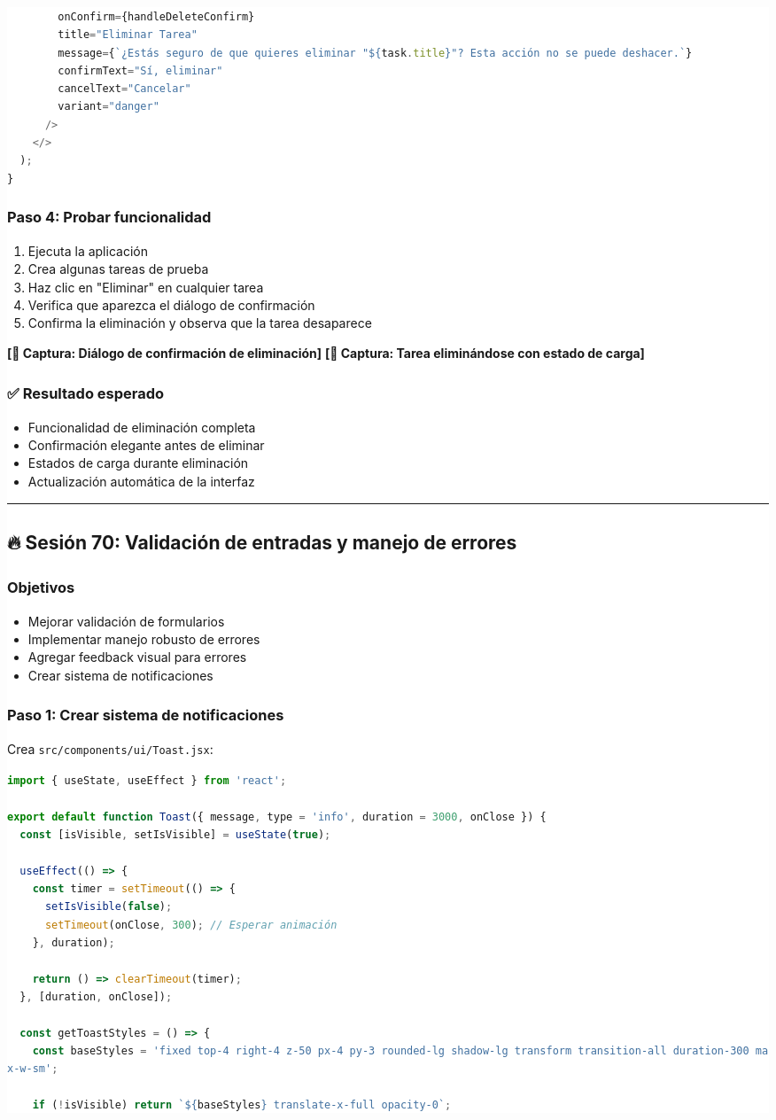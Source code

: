 ```jsx
        onConfirm={handleDeleteConfirm}
        title="Eliminar Tarea"
        message={`¿Estás seguro de que quieres eliminar "${task.title}"? Esta acción no se puede deshacer.`}
        confirmText="Sí, eliminar"
        cancelText="Cancelar"
        variant="danger"
      />
    </>
  );
}
```

### Paso 4: Probar funcionalidad

1. Ejecuta la aplicación
2. Crea algunas tareas de prueba
3. Haz clic en "Eliminar" en cualquier tarea
4. Verifica que aparezca el diálogo de confirmación
5. Confirma la eliminación y observa que la tarea desaparece

**[📸 Captura: Diálogo de confirmación de eliminación]**
**[📸 Captura: Tarea eliminándose con estado de carga]**

### ✅ Resultado esperado
- Funcionalidad de eliminación completa
- Confirmación elegante antes de eliminar
- Estados de carga durante eliminación
- Actualización automática de la interfaz

---

## 🔥 Sesión 70: Validación de entradas y manejo de errores

### Objetivos
- Mejorar validación de formularios
- Implementar manejo robusto de errores
- Agregar feedback visual para errores
- Crear sistema de notificaciones

### Paso 1: Crear sistema de notificaciones

Crea `src/components/ui/Toast.jsx`:

```jsx
import { useState, useEffect } from 'react';

export default function Toast({ message, type = 'info', duration = 3000, onClose }) {
  const [isVisible, setIsVisible] = useState(true);

  useEffect(() => {
    const timer = setTimeout(() => {
      setIsVisible(false);
      setTimeout(onClose, 300); // Esperar animación
    }, duration);

    return () => clearTimeout(timer);
  }, [duration, onClose]);

  const getToastStyles = () => {
    const baseStyles = 'fixed top-4 right-4 z-50 px-4 py-3 rounded-lg shadow-lg transform transition-all duration-300 max-w-sm';

    if (!isVisible) return `${baseStyles} translate-x-full opacity-0`;
```